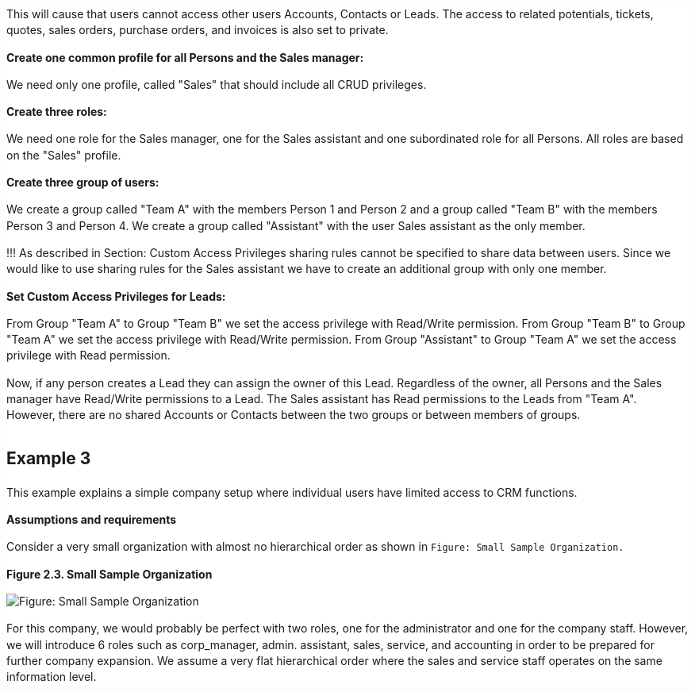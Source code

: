 This will cause that users cannot access other users Accounts, Contacts
or Leads. The access to related potentials, tickets, quotes, sales orders, purchase orders, and invoices is also set to private.

**Create one common profile for all Persons and the Sales manager:**

We need only one profile, called "Sales" that should include all CRUD privileges.

**Create three roles:**

We need one role for the Sales manager, one for the Sales assistant and one subordinated role for all Persons. All roles are based on the "Sales" profile.

**Create three group of users:**

We create a group called "Team A" with the members Person 1 and Person 2 and a group called "Team B" with the members Person 3 and Person 4. We create a group called "Assistant" with the user Sales assistant as the only member.

 !!! As described in Section: Custom Access Privileges sharing rules cannot be specified to share data between users. Since we would like to use sharing rules for the Sales assistant we have to create an additional group with only one member.

**Set Custom Access Privileges for Leads:**

From Group "Team A" to Group "Team B" we set the access privilege with
Read/Write permission. From Group "Team B" to Group "Team A" we set the
access privilege with Read/Write permission. From Group "Assistant" to
Group "Team A" we set the access privilege with Read permission.

Now, if any person creates a Lead they can assign the owner of this
Lead. Regardless of the owner, all Persons and the Sales manager have
Read/Write permissions to a Lead. The Sales assistant has Read
permissions to the Leads from "Team A". However, there are no shared
Accounts or Contacts between the two groups or between members of
groups.

## Example 3

This example explains a simple company setup where individual users have limited access to CRM functions.

**Assumptions and requirements**

Consider a very small organization with almost no hierarchical order as shown in `Figure: Small Sample Organization.`

**Figure 2.3. Small Sample Organization**

![Figure: Small Sample Organization](../../role_based_security_basics/smallsampleorg.png)

For this company, we would probably be perfect with two roles, one for
the administrator and one for the company staff. However, we will
introduce 6 roles such as corp_manager, admin. assistant, sales,
service, and accounting in order to be prepared for further company
expansion. We assume a very flat hierarchical order where the sales and
service staff operates on the same information level.
